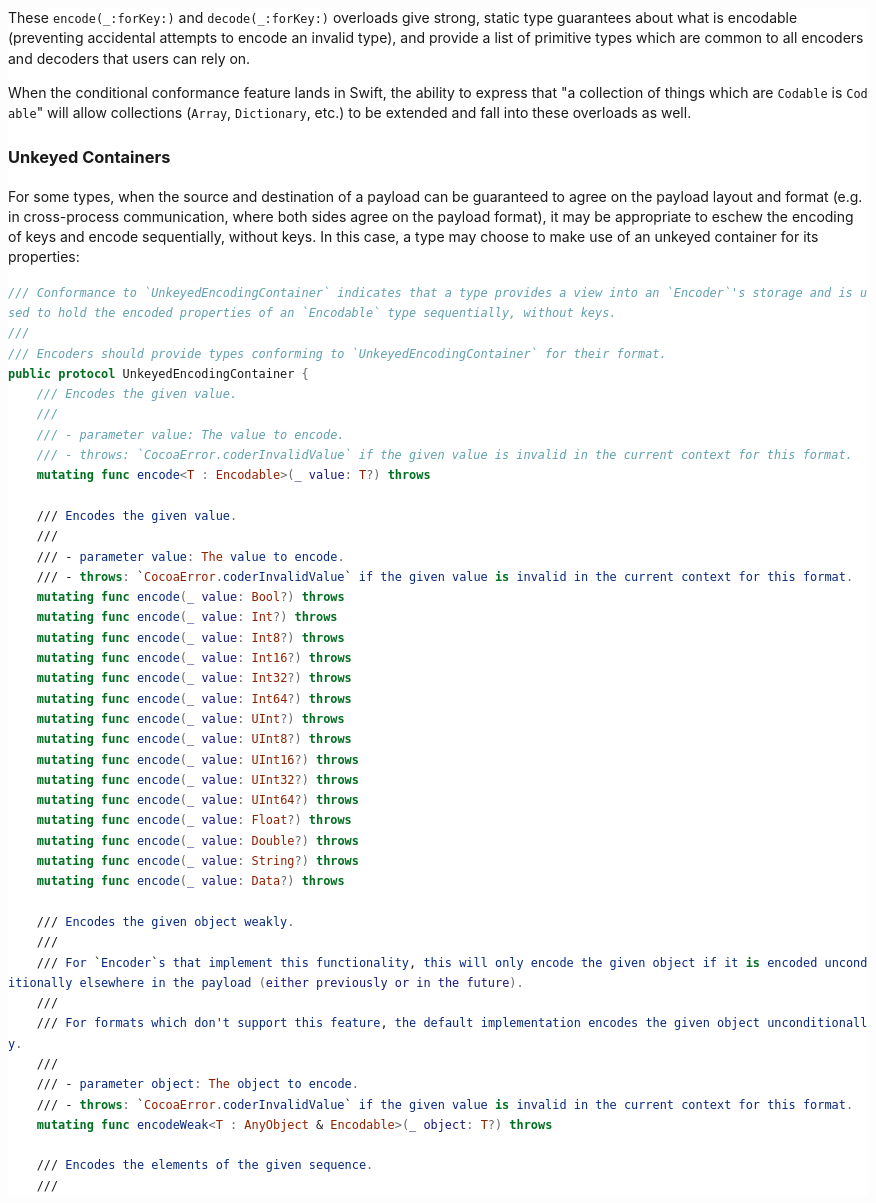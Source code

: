 These `encode(_:forKey:)` and `decode(_:forKey:)` overloads give strong, static type guarantees about what is encodable (preventing accidental attempts to encode an invalid type), and provide a list of primitive types which are common to all encoders and decoders that users can rely on.

When the conditional conformance feature lands in Swift, the ability to express that "a collection of things which are `Codable` is `Codable`" will allow collections (`Array`, `Dictionary`, etc.) to be extended and fall into these overloads as well.

### Unkeyed Containers

For some types, when the source and destination of a payload can be guaranteed to agree on the payload layout and format (e.g. in cross-process communication, where both sides agree on the payload format), it may be appropriate to eschew the encoding of keys and encode sequentially, without keys. In this case, a type may choose to make use of an unkeyed container for its properties:

```swift
/// Conformance to `UnkeyedEncodingContainer` indicates that a type provides a view into an `Encoder`'s storage and is used to hold the encoded properties of an `Encodable` type sequentially, without keys.
///
/// Encoders should provide types conforming to `UnkeyedEncodingContainer` for their format.
public protocol UnkeyedEncodingContainer {
    /// Encodes the given value.
    ///
    /// - parameter value: The value to encode.
    /// - throws: `CocoaError.coderInvalidValue` if the given value is invalid in the current context for this format.
    mutating func encode<T : Encodable>(_ value: T?) throws

    /// Encodes the given value.
    ///
    /// - parameter value: The value to encode.
    /// - throws: `CocoaError.coderInvalidValue` if the given value is invalid in the current context for this format.
    mutating func encode(_ value: Bool?) throws
    mutating func encode(_ value: Int?) throws
    mutating func encode(_ value: Int8?) throws
    mutating func encode(_ value: Int16?) throws
    mutating func encode(_ value: Int32?) throws
    mutating func encode(_ value: Int64?) throws
    mutating func encode(_ value: UInt?) throws
    mutating func encode(_ value: UInt8?) throws
    mutating func encode(_ value: UInt16?) throws
    mutating func encode(_ value: UInt32?) throws
    mutating func encode(_ value: UInt64?) throws
    mutating func encode(_ value: Float?) throws
    mutating func encode(_ value: Double?) throws
    mutating func encode(_ value: String?) throws
    mutating func encode(_ value: Data?) throws

    /// Encodes the given object weakly.
    ///
    /// For `Encoder`s that implement this functionality, this will only encode the given object if it is encoded unconditionally elsewhere in the payload (either previously or in the future).
    ///
    /// For formats which don't support this feature, the default implementation encodes the given object unconditionally.
    ///
    /// - parameter object: The object to encode.
    /// - throws: `CocoaError.coderInvalidValue` if the given value is invalid in the current context for this format.
    mutating func encodeWeak<T : AnyObject & Encodable>(_ object: T?) throws

    /// Encodes the elements of the given sequence.
    ///
```